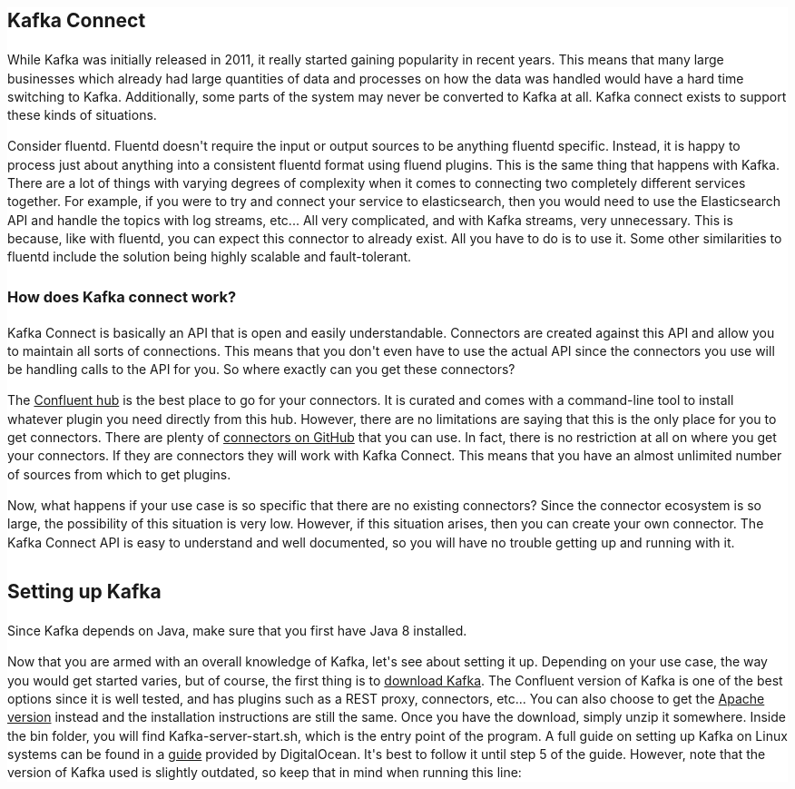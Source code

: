 ## Kafka Connect

While Kafka was initially released in 2011, it really started gaining popularity in recent years. This means that many large businesses which already had large quantities of data and processes on how the data was handled would have a hard time switching to Kafka. Additionally, some parts of the system may never be converted to Kafka at all. Kafka connect exists to support these kinds of situations.

Consider fluentd. Fluentd doesn't require the input or output sources to be anything fluentd specific. Instead, it is happy to process just about anything into a consistent fluentd format using fluend plugins. This is the same thing that happens with Kafka. There are a lot of things with varying degrees of complexity when it comes to connecting two completely different services together. For example, if you were to try and connect your service to elasticsearch, then you would need to use the Elasticsearch API and handle the topics with log streams, etc... All very complicated, and with Kafka streams, very unnecessary. This is because, like with fluentd, you can expect this connector to already exist. All you have to do is to use it. Some other similarities to fluentd include the solution being highly scalable and fault-tolerant. 

### How does Kafka connect work?

Kafka Connect is basically an API that is open and easily understandable. Connectors are created against this API and allow you to maintain all sorts of connections. This means that you don't even have to use the actual API since the connectors you use will be handling calls to the API for you. So where exactly can you get these connectors?

The [Confluent hub](https://www.confluent.io/hub/) is the best place to go for your connectors. It is curated and comes with a command-line tool to install whatever plugin you need directly from this hub. However, there are no limitations are saying that this is the only place for you to get connectors. There are plenty of [connectors on GitHub](https://github.com/topics/kafka-connector) that you can use. In fact, there is no restriction at all on where you get your connectors. If they are connectors they will work with Kafka Connect. This means that you have an almost unlimited number of sources from which to get plugins. 

Now, what happens if your use case is so specific that there are no existing connectors? Since the connector ecosystem is so large, the possibility of this situation is very low. However, if this situation arises, then you can create your own connector. The Kafka Connect API is easy to understand and well documented, so you will have no trouble getting up and running with it.

## Setting up Kafka

Since Kafka depends on Java, make sure that you first have Java 8 installed.

Now that you are armed with an overall knowledge of Kafka, let's see about setting it up. Depending on your use case, the way you would get started varies, but of course, the first thing is to [download Kafka](https://www.confluent.io/get-started/?product=software). The Confluent version of Kafka is one of the best options since it is well tested, and has plugins such as a REST proxy, connectors, etc... You can also choose to get the [Apache version](https://www.apache.org/dyn/closer.cgi?path=/kafka/3.2.0/kafka_2.13-3.2.0.tgz) instead and the installation instructions are still the same. Once you have the download, simply unzip it somewhere. Inside the bin folder, you will find Kafka-server-start.sh, which is the entry point of the program. A full guide on setting up Kafka on Linux systems can be found in a [guide](https://www.digitalocean.com/community/tutorials/how-to-install-apache-kafka-on-ubuntu-20-04) provided by DigitalOcean. It's best to follow it until step 5 of the guide. However, note that the version of Kafka used is slightly outdated, so keep that in mind when running this line:
